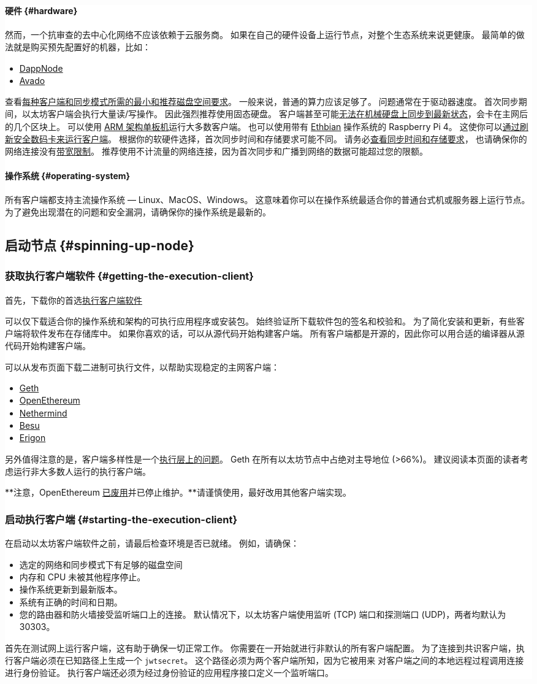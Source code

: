 #### 硬件 {#hardware}

然而，一个抗审查的去中心化网络不应该依赖于云服务商。 如果在自己的硬件设备上运行节点，对整个生态系统来说更健康。 最简单的做法就是购买预先配置好的机器，比如：

- [DappNode](https://dappnode.io/)
- [Avado](https://ava.do/)

查看[每种客户端和同步模式所需的最小和推荐磁盘空间要求](/developers/docs/nodes-and-clients/#requirements)。 一般来说，普通的算力应该足够了。 问题通常在于驱动器速度。 首次同步期间，以太坊客户端会执行大量读/写操作。 因此强烈推荐使用固态硬盘。 客户端甚至可能[无法在机械硬盘上同步到最新状态](https://github.com/ethereum/go-ethereum/issues/16796#issuecomment-391649278)，会卡在主网后的几个区块上。 可以使用 [ARM 架构单板机](/developers/docs/nodes-and-clients/#ethereum-on-a-single-board-computer/)运行大多数客户端。 也可以使用带有 [Ethbian](https://ethbian.org/index.html) 操作系统的 Raspberry Pi 4。 这使你可以[通过刷新安全数码卡来运行客户端](/developers/tutorials/run-node-raspberry-pi/)。 根据你的软硬件选择，首次同步时间和存储要求可能不同。 请务必[查看同步时间和存储要求](/developers/docs/nodes-and-clients/#recommended-specifications)， 也请确保你的网络连接没有[带宽限制](https://wikipedia.org/wiki/Data_cap)。 推荐使用不计流量的网络连接，因为首次同步和广播到网络的数据可能超过您的限额。

#### 操作系统 {#operating-system}

所有客户端都支持主流操作系统 — Linux、MacOS、Windows。 这意味着你可以在操作系统最适合你的普通台式机或服务器上运行节点。 为了避免出现潜在的问题和安全漏洞，请确保你的操作系统是最新的。

## 启动节点 {#spinning-up-node}

### 获取执行客户端软件 {#getting-the-execution-client}

首先，下载你的首选[执行客户端软件](/developers/docs/nodes-and-clients/#execution-clients)

可以仅下载适合你的操作系统和架构的可执行应用程序或安装包。 始终验证所下载软件包的签名和校验和。 为了简化安装和更新，有些客户端将软件发布在存储库中。 如果你喜欢的话，可以从源代码开始构建客户端。 所有客户端都是开源的，因此你可以用合适的编译器从源代码开始构建客户端。

可以从发布页面下载二进制可执行文件，以帮助实现稳定的主网客户端：

- [Geth](https://geth.ethereum.org/downloads/)
- [OpenEthereum](https://github.com/openethereum/openethereum/releases)
- [Nethermind](https://downloads.nethermind.io/)
- [Besu](https://besu.hyperledger.org/en/stable/)
- [Erigon](https://github.com/ledgerwatch/erigon)

另外值得注意的是，客户端多样性是一个[执行层上的问题](https://clientdiversity.org/)。 Geth 在所有以太坊节点中占绝对主导地位 (>66%)。 建议阅读本页面的读者考虑运行非大多数人运行的执行客户端。

**注意，OpenEthereum [已废用](https://medium.com/openethereum/gnosis-joins-erigon-formerly-turbo-geth-to-release-next-gen-ethereum-client-c6708dd06dd)并已停止维护。**请谨慎使用，最好改用其他客户端实现。

### 启动执行客户端 {#starting-the-execution-client}

在启动以太坊客户端软件之前，请最后检查环境是否已就绪。 例如，请确保：

- 选定的网络和同步模式下有足够的磁盘空间
- 内存和 CPU 未被其他程序停止。
- 操作系统更新到最新版本。
- 系统有正确的时间和日期。
- 您的路由器和防火墙接受监听端口上的连接。 默认情况下，以太坊客户端使用监听 (TCP) 端口和探测端口 (UDP)，两者均默认为 30303。

首先在测试网上运行客户端，这有助于确保一切正常工作。 你需要在一开始就进行非默认的所有客户端配置。 为了连接到共识客户端，执行客户端必须在已知路径上生成一个 `jwtsecret`。 这个路径必须为两个客户端所知，因为它被用来 对客户端之间的本地远程过程调用连接进行身份验证。 执行客户端还必须为经过身份验证的应用程序接口定义一个监听端口。
